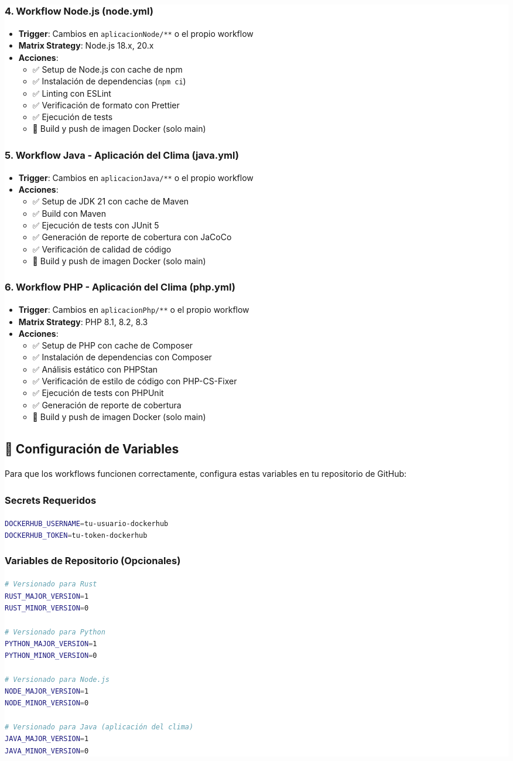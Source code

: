 ### 4. Workflow Node.js (node.yml)
- **Trigger**: Cambios en `aplicacionNode/**` o el propio workflow
- **Matrix Strategy**: Node.js 18.x, 20.x
- **Acciones**:
  - ✅ Setup de Node.js con cache de npm
  - ✅ Instalación de dependencias (`npm ci`)
  - ✅ Linting con ESLint
  - ✅ Verificación de formato con Prettier
  - ✅ Ejecución de tests
  - 🐳 Build y push de imagen Docker (solo main)

### 5. Workflow Java - Aplicación del Clima (java.yml)
- **Trigger**: Cambios en `aplicacionJava/**` o el propio workflow
- **Acciones**:
  - ✅ Setup de JDK 21 con cache de Maven
  - ✅ Build con Maven
  - ✅ Ejecución de tests con JUnit 5
  - ✅ Generación de reporte de cobertura con JaCoCo
  - ✅ Verificación de calidad de código
  - 🐳 Build y push de imagen Docker (solo main)

### 6. Workflow PHP - Aplicación del Clima (php.yml)
- **Trigger**: Cambios en `aplicacionPhp/**` o el propio workflow
- **Matrix Strategy**: PHP 8.1, 8.2, 8.3
- **Acciones**:
  - ✅ Setup de PHP con cache de Composer
  - ✅ Instalación de dependencias con Composer
  - ✅ Análisis estático con PHPStan
  - ✅ Verificación de estilo de código con PHP-CS-Fixer
  - ✅ Ejecución de tests con PHPUnit
  - ✅ Generación de reporte de cobertura
  - 🐳 Build y push de imagen Docker (solo main)

## 🔧 Configuración de Variables

Para que los workflows funcionen correctamente, configura estas variables en tu repositorio de GitHub:

### Secrets Requeridos
```bash
DOCKERHUB_USERNAME=tu-usuario-dockerhub
DOCKERHUB_TOKEN=tu-token-dockerhub
```

### Variables de Repositorio (Opcionales)
```bash
# Versionado para Rust
RUST_MAJOR_VERSION=1
RUST_MINOR_VERSION=0

# Versionado para Python
PYTHON_MAJOR_VERSION=1
PYTHON_MINOR_VERSION=0

# Versionado para Node.js
NODE_MAJOR_VERSION=1
NODE_MINOR_VERSION=0

# Versionado para Java (aplicación del clima)
JAVA_MAJOR_VERSION=1
JAVA_MINOR_VERSION=0

```